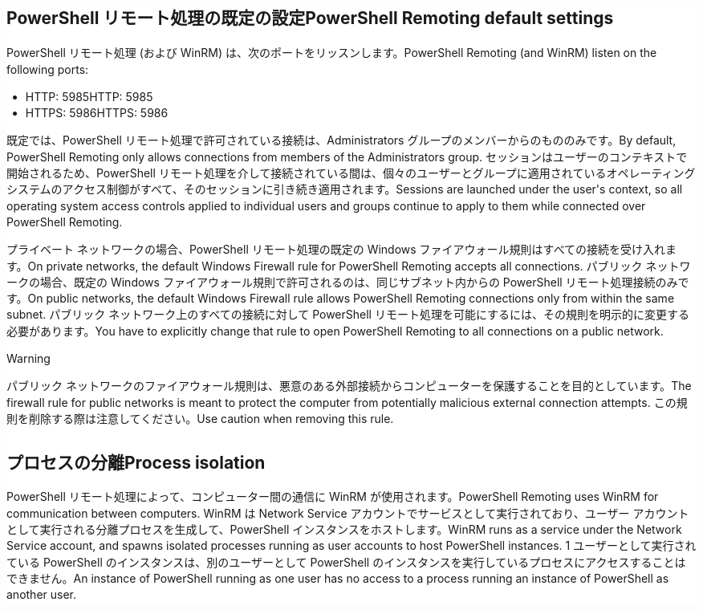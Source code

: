 ## <a name="powershell-remoting-default-settings"></a><span data-ttu-id="7994f-112">PowerShell リモート処理の既定の設定</span><span class="sxs-lookup"><span data-stu-id="7994f-112">PowerShell Remoting default settings</span></span>

<span data-ttu-id="7994f-113">PowerShell リモート処理 (および WinRM) は、次のポートをリッスンします。</span><span class="sxs-lookup"><span data-stu-id="7994f-113">PowerShell Remoting (and WinRM) listen on the following ports:</span></span>

- <span data-ttu-id="7994f-114">HTTP: 5985</span><span class="sxs-lookup"><span data-stu-id="7994f-114">HTTP: 5985</span></span>
- <span data-ttu-id="7994f-115">HTTPS: 5986</span><span class="sxs-lookup"><span data-stu-id="7994f-115">HTTPS: 5986</span></span>

<span data-ttu-id="7994f-116">既定では、PowerShell リモート処理で許可されている接続は、Administrators グループのメンバーからのもののみです。</span><span class="sxs-lookup"><span data-stu-id="7994f-116">By default, PowerShell Remoting only allows connections from members of the Administrators group.</span></span>
<span data-ttu-id="7994f-117">セッションはユーザーのコンテキストで開始されるため、PowerShell リモート処理を介して接続されている間は、個々のユーザーとグループに適用されているオペレーティング システムのアクセス制御がすべて、そのセッションに引き続き適用されます。</span><span class="sxs-lookup"><span data-stu-id="7994f-117">Sessions are launched under the user's context, so all operating system access controls applied to individual users and groups continue to apply to them while connected over PowerShell Remoting.</span></span>

<span data-ttu-id="7994f-118">プライベート ネットワークの場合、PowerShell リモート処理の既定の Windows ファイアウォール規則はすべての接続を受け入れます。</span><span class="sxs-lookup"><span data-stu-id="7994f-118">On private networks, the default Windows Firewall rule for PowerShell Remoting accepts all connections.</span></span> <span data-ttu-id="7994f-119">パブリック ネットワークの場合、既定の Windows ファイアウォール規則で許可されるのは、同じサブネット内からの PowerShell リモート処理接続のみです。</span><span class="sxs-lookup"><span data-stu-id="7994f-119">On public networks, the default Windows Firewall rule allows PowerShell Remoting connections only from within the same subnet.</span></span> <span data-ttu-id="7994f-120">パブリック ネットワーク上のすべての接続に対して PowerShell リモート処理を可能にするには、その規則を明示的に変更する必要があります。</span><span class="sxs-lookup"><span data-stu-id="7994f-120">You have to explicitly change that rule to open PowerShell Remoting to all connections on a public network.</span></span>

> [!Warning]
> <span data-ttu-id="7994f-121">パブリック ネットワークのファイアウォール規則は、悪意のある外部接続からコンピューターを保護することを目的としています。</span><span class="sxs-lookup"><span data-stu-id="7994f-121">The firewall rule for public networks is meant to protect the computer from potentially malicious external connection attempts.</span></span> <span data-ttu-id="7994f-122">この規則を削除する際は注意してください。</span><span class="sxs-lookup"><span data-stu-id="7994f-122">Use caution when removing this rule.</span></span>

## <a name="process-isolation"></a><span data-ttu-id="7994f-123">プロセスの分離</span><span class="sxs-lookup"><span data-stu-id="7994f-123">Process isolation</span></span>

<span data-ttu-id="7994f-124">PowerShell リモート処理によって、コンピューター間の通信に WinRM が使用されます。</span><span class="sxs-lookup"><span data-stu-id="7994f-124">PowerShell Remoting uses WinRM for communication between computers.</span></span> <span data-ttu-id="7994f-125">WinRM は Network Service アカウントでサービスとして実行されており、ユーザー アカウントとして実行される分離プロセスを生成して、PowerShell インスタンスをホストします。</span><span class="sxs-lookup"><span data-stu-id="7994f-125">WinRM runs as a service under the Network Service account, and spawns isolated processes running as user accounts to host PowerShell instances.</span></span> <span data-ttu-id="7994f-126">1 ユーザーとして実行されている PowerShell のインスタンスは、別のユーザーとして PowerShell のインスタンスを実行しているプロセスにアクセスすることはできません。</span><span class="sxs-lookup"><span data-stu-id="7994f-126">An instance of PowerShell running as one user has no access to a process running an instance of PowerShell as another user.</span></span>
